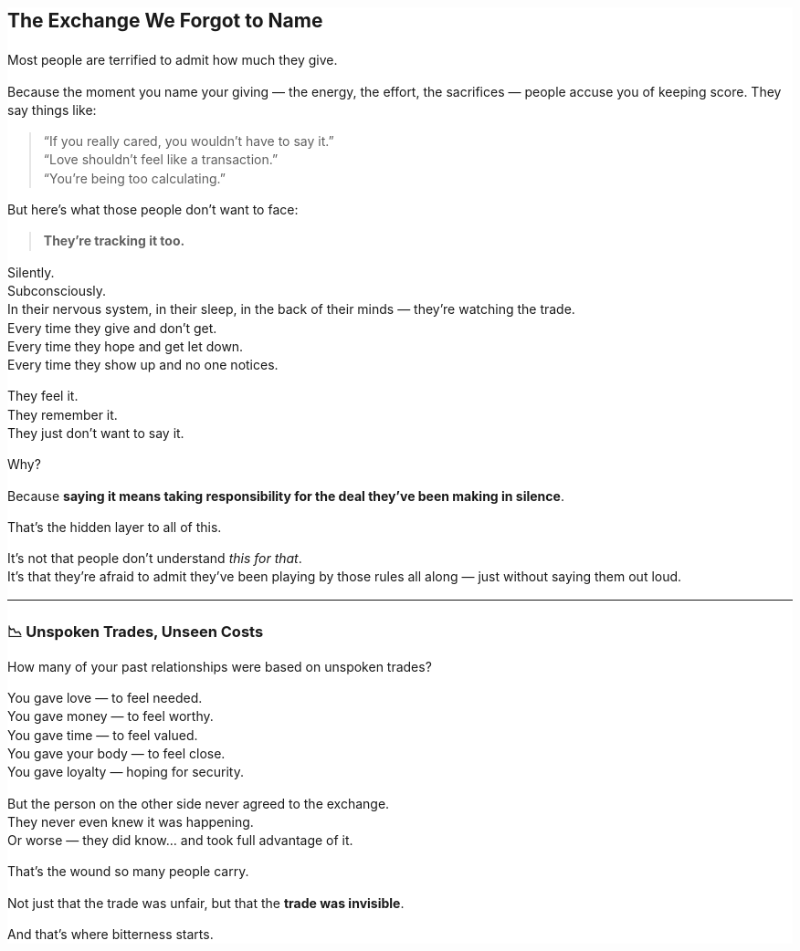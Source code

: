 
## The Exchange We Forgot to Name

Most people are terrified to admit how much they give.

Because the moment you name your giving — the energy, the effort, the sacrifices — people accuse you of keeping score. They say things like:

> “If you really cared, you wouldn’t have to say it.”  
> “Love shouldn’t feel like a transaction.”  
> “You’re being too calculating.”

But here’s what those people don’t want to face:

> **They’re tracking it too.**

Silently.  
Subconsciously.  
In their nervous system, in their sleep, in the back of their minds — they’re watching the trade.  
Every time they give and don’t get.  
Every time they hope and get let down.  
Every time they show up and no one notices.

They feel it.  
They remember it.  
They just don’t want to say it.

Why?

Because **saying it means taking responsibility for the deal they’ve been making in silence**.

That’s the hidden layer to all of this.

It’s not that people don’t understand *this for that*.  
It’s that they’re afraid to admit they’ve been playing by those rules all along — just without saying them out loud.

---

### 📉 Unspoken Trades, Unseen Costs

How many of your past relationships were based on unspoken trades?

You gave love — to feel needed.  
You gave money — to feel worthy.  
You gave time — to feel valued.  
You gave your body — to feel close.  
You gave loyalty — hoping for security.

But the person on the other side never agreed to the exchange.  
They never even knew it was happening.  
Or worse — they did know… and took full advantage of it.

That’s the wound so many people carry.

Not just that the trade was unfair, but that the **trade was invisible**.

And that’s where bitterness starts.
